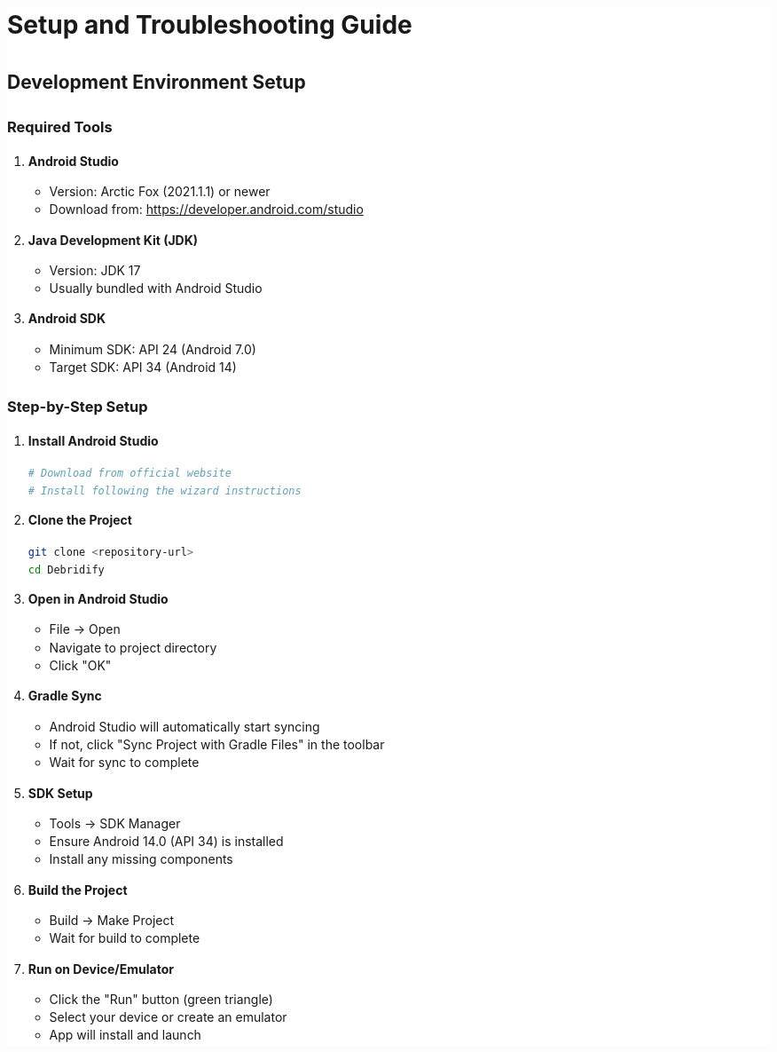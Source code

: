 # Setup and Troubleshooting Guide

## Development Environment Setup

### Required Tools

1. **Android Studio**
   - Version: Arctic Fox (2021.1.1) or newer
   - Download from: https://developer.android.com/studio

2. **Java Development Kit (JDK)**
   - Version: JDK 17
   - Usually bundled with Android Studio

3. **Android SDK**
   - Minimum SDK: API 24 (Android 7.0)
   - Target SDK: API 34 (Android 14)

### Step-by-Step Setup

1. **Install Android Studio**
   ```bash
   # Download from official website
   # Install following the wizard instructions
   ```

2. **Clone the Project**
   ```bash
   git clone <repository-url>
   cd Debridify
   ```

3. **Open in Android Studio**
   - File → Open
   - Navigate to project directory
   - Click "OK"

4. **Gradle Sync**
   - Android Studio will automatically start syncing
   - If not, click "Sync Project with Gradle Files" in the toolbar
   - Wait for sync to complete

5. **SDK Setup**
   - Tools → SDK Manager
   - Ensure Android 14.0 (API 34) is installed
   - Install any missing components

6. **Build the Project**
   - Build → Make Project
   - Wait for build to complete

7. **Run on Device/Emulator**
   - Click the "Run" button (green triangle)
   - Select your device or create an emulator
   - App will install and launch
